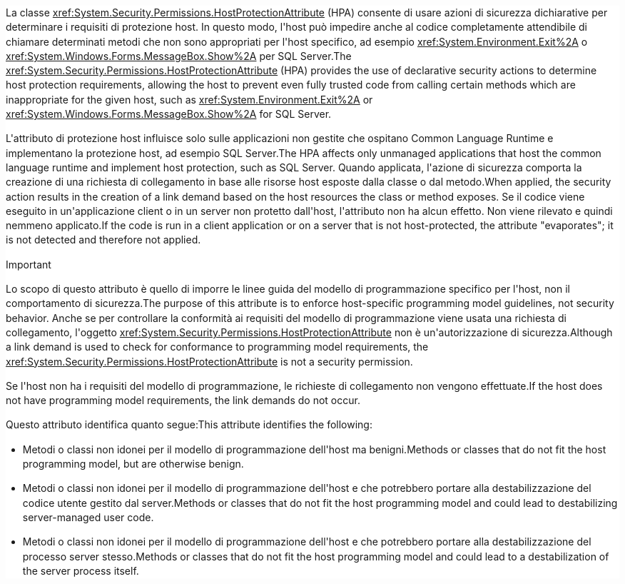 <span data-ttu-id="a6798-261">La classe <xref:System.Security.Permissions.HostProtectionAttribute> (HPA) consente di usare azioni di sicurezza dichiarative per determinare i requisiti di protezione host. In questo modo, l'host può impedire anche al codice completamente attendibile di chiamare determinati metodi che non sono appropriati per l'host specifico, ad esempio <xref:System.Environment.Exit%2A> o <xref:System.Windows.Forms.MessageBox.Show%2A> per SQL Server.</span><span class="sxs-lookup"><span data-stu-id="a6798-261">The <xref:System.Security.Permissions.HostProtectionAttribute> (HPA) provides the use of declarative security actions to determine host protection requirements, allowing the host to prevent even fully trusted code from calling certain methods which are inappropriate for the given host, such as <xref:System.Environment.Exit%2A> or <xref:System.Windows.Forms.MessageBox.Show%2A> for SQL Server.</span></span>

<span data-ttu-id="a6798-262">L'attributo di protezione host influisce solo sulle applicazioni non gestite che ospitano Common Language Runtime e implementano la protezione host, ad esempio SQL Server.</span><span class="sxs-lookup"><span data-stu-id="a6798-262">The HPA affects only unmanaged applications that host the common language runtime and implement host protection, such as SQL Server.</span></span> <span data-ttu-id="a6798-263">Quando applicata, l'azione di sicurezza comporta la creazione di una richiesta di collegamento in base alle risorse host esposte dalla classe o dal metodo.</span><span class="sxs-lookup"><span data-stu-id="a6798-263">When applied, the security action results in the creation of a link demand based on the host resources the class or method exposes.</span></span> <span data-ttu-id="a6798-264">Se il codice viene eseguito in un'applicazione client o in un server non protetto dall'host, l'attributo non ha alcun effetto. Non viene rilevato e quindi nemmeno applicato.</span><span class="sxs-lookup"><span data-stu-id="a6798-264">If the code is run in a client application or on a server that is not host-protected, the attribute "evaporates"; it is not detected and therefore not applied.</span></span>

> [!IMPORTANT]
> <span data-ttu-id="a6798-265">Lo scopo di questo attributo è quello di imporre le linee guida del modello di programmazione specifico per l'host, non il comportamento di sicurezza.</span><span class="sxs-lookup"><span data-stu-id="a6798-265">The purpose of this attribute is to enforce host-specific programming model guidelines, not security behavior.</span></span>  <span data-ttu-id="a6798-266">Anche se per controllare la conformità ai requisiti del modello di programmazione viene usata una richiesta di collegamento, l'oggetto <xref:System.Security.Permissions.HostProtectionAttribute> non è un'autorizzazione di sicurezza.</span><span class="sxs-lookup"><span data-stu-id="a6798-266">Although a link demand is used to check for conformance to programming model requirements, the <xref:System.Security.Permissions.HostProtectionAttribute> is not a security permission.</span></span>

<span data-ttu-id="a6798-267">Se l'host non ha i requisiti del modello di programmazione, le richieste di collegamento non vengono effettuate.</span><span class="sxs-lookup"><span data-stu-id="a6798-267">If the host does not have programming model requirements, the link demands do not occur.</span></span>

<span data-ttu-id="a6798-268">Questo attributo identifica quanto segue:</span><span class="sxs-lookup"><span data-stu-id="a6798-268">This attribute identifies the following:</span></span>

- <span data-ttu-id="a6798-269">Metodi o classi non idonei per il modello di programmazione dell'host ma benigni.</span><span class="sxs-lookup"><span data-stu-id="a6798-269">Methods or classes that do not fit the host programming model, but are otherwise benign.</span></span>

- <span data-ttu-id="a6798-270">Metodi o classi non idonei per il modello di programmazione dell'host e che potrebbero portare alla destabilizzazione del codice utente gestito dal server.</span><span class="sxs-lookup"><span data-stu-id="a6798-270">Methods or classes that do not fit the host programming model and could lead to destabilizing server-managed user code.</span></span>

- <span data-ttu-id="a6798-271">Metodi o classi non idonei per il modello di programmazione dell'host e che potrebbero portare alla destabilizzazione del processo server stesso.</span><span class="sxs-lookup"><span data-stu-id="a6798-271">Methods or classes that do not fit the host programming model and could lead to a destabilization of the server process itself.</span></span>
